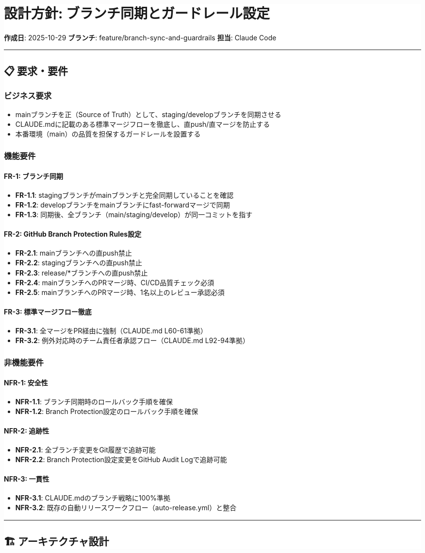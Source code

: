 # 設計方針: ブランチ同期とガードレール設定

**作成日**: 2025-10-29
**ブランチ**: feature/branch-sync-and-guardrails
**担当**: Claude Code

---

## 📋 要求・要件

### ビジネス要求
- mainブランチを正（Source of Truth）として、staging/developブランチを同期させる
- CLAUDE.mdに記載のある標準マージフローを徹底し、直push/直マージを防止する
- 本番環境（main）の品質を担保するガードレールを設置する

### 機能要件

#### FR-1: ブランチ同期
- **FR-1.1**: stagingブランチがmainブランチと完全同期していることを確認
- **FR-1.2**: developブランチをmainブランチにfast-forwardマージで同期
- **FR-1.3**: 同期後、全ブランチ（main/staging/develop）が同一コミットを指す

#### FR-2: GitHub Branch Protection Rules設定
- **FR-2.1**: mainブランチへの直push禁止
- **FR-2.2**: stagingブランチへの直push禁止
- **FR-2.3**: release/*ブランチへの直push禁止
- **FR-2.4**: mainブランチへのPRマージ時、CI/CD品質チェック必須
- **FR-2.5**: mainブランチへのPRマージ時、1名以上のレビュー承認必須

#### FR-3: 標準マージフロー徹底
- **FR-3.1**: 全マージをPR経由に強制（CLAUDE.md L60-61準拠）
- **FR-3.2**: 例外対応時のチーム責任者承認フロー（CLAUDE.md L92-94準拠）

### 非機能要件

#### NFR-1: 安全性
- **NFR-1.1**: ブランチ同期時のロールバック手順を確保
- **NFR-1.2**: Branch Protection設定のロールバック手順を確保

#### NFR-2: 追跡性
- **NFR-2.1**: 全ブランチ変更をGit履歴で追跡可能
- **NFR-2.2**: Branch Protection設定変更をGitHub Audit Logで追跡可能

#### NFR-3: 一貫性
- **NFR-3.1**: CLAUDE.mdのブランチ戦略に100%準拠
- **NFR-3.2**: 既存の自動リリースワークフロー（auto-release.yml）と整合

---

## 🏗️ アーキテクチャ設計
